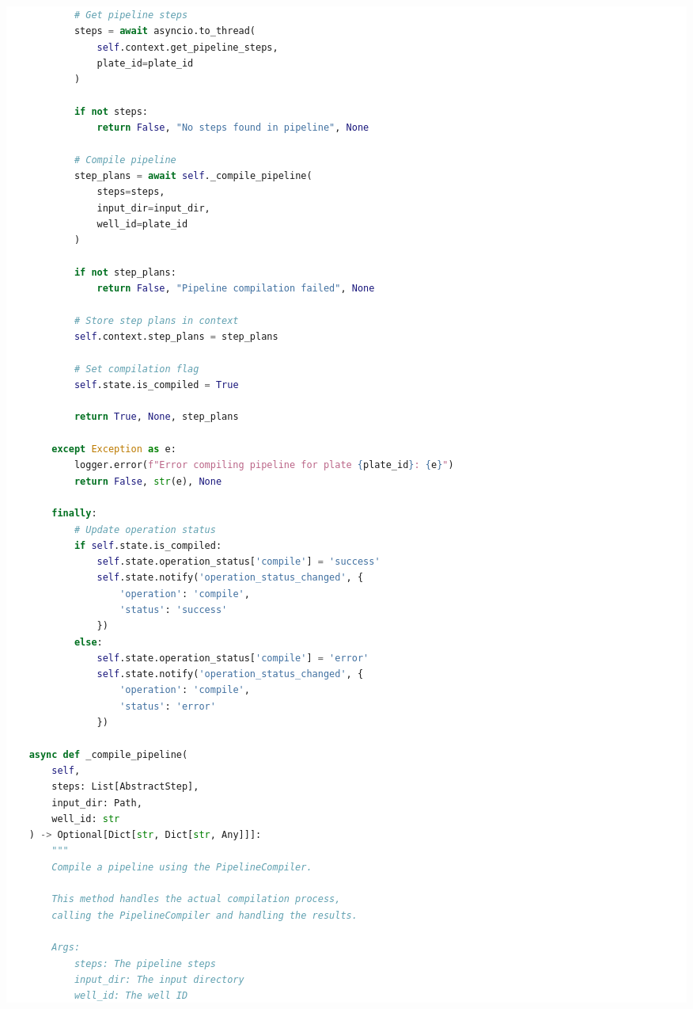 ```python
            # Get pipeline steps
            steps = await asyncio.to_thread(
                self.context.get_pipeline_steps,
                plate_id=plate_id
            )

            if not steps:
                return False, "No steps found in pipeline", None

            # Compile pipeline
            step_plans = await self._compile_pipeline(
                steps=steps,
                input_dir=input_dir,
                well_id=plate_id
            )

            if not step_plans:
                return False, "Pipeline compilation failed", None

            # Store step plans in context
            self.context.step_plans = step_plans

            # Set compilation flag
            self.state.is_compiled = True

            return True, None, step_plans

        except Exception as e:
            logger.error(f"Error compiling pipeline for plate {plate_id}: {e}")
            return False, str(e), None

        finally:
            # Update operation status
            if self.state.is_compiled:
                self.state.operation_status['compile'] = 'success'
                self.state.notify('operation_status_changed', {
                    'operation': 'compile',
                    'status': 'success'
                })
            else:
                self.state.operation_status['compile'] = 'error'
                self.state.notify('operation_status_changed', {
                    'operation': 'compile',
                    'status': 'error'
                })

    async def _compile_pipeline(
        self,
        steps: List[AbstractStep],
        input_dir: Path,
        well_id: str
    ) -> Optional[Dict[str, Dict[str, Any]]]:
        """
        Compile a pipeline using the PipelineCompiler.

        This method handles the actual compilation process,
        calling the PipelineCompiler and handling the results.

        Args:
            steps: The pipeline steps
            input_dir: The input directory
            well_id: The well ID

```
